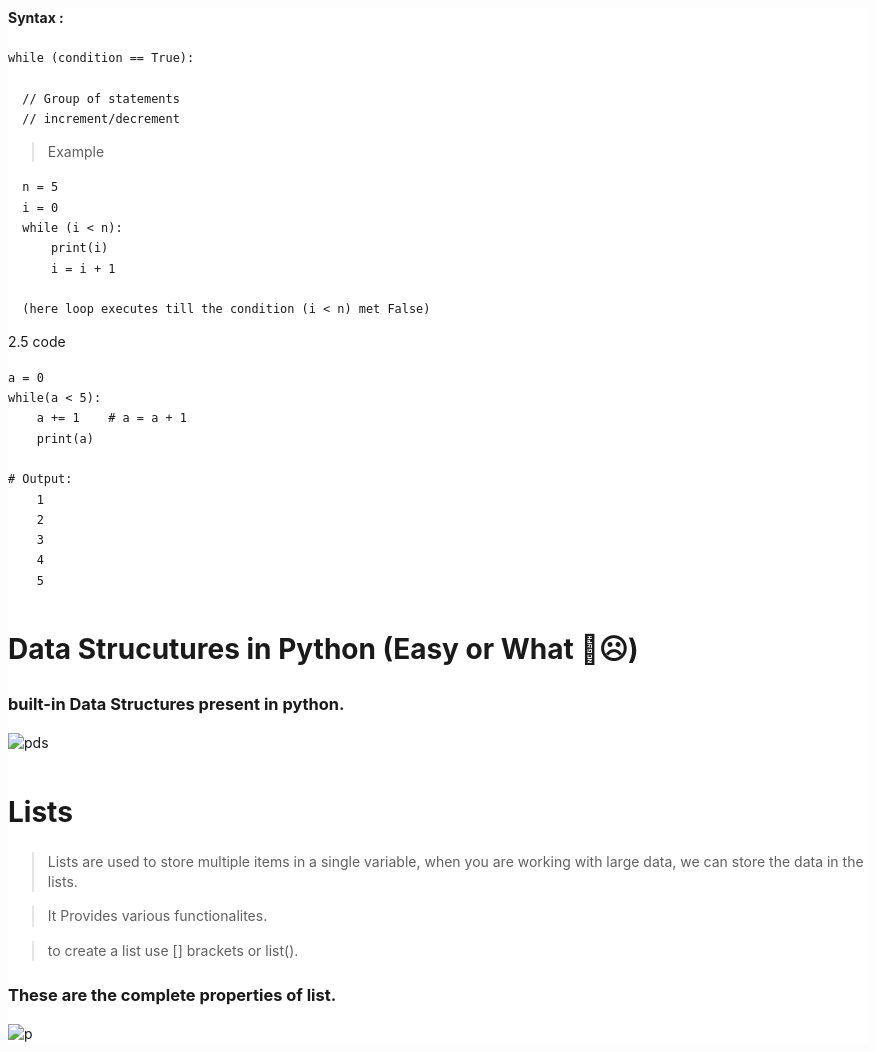 #### Syntax :

    while (condition == True):

      // Group of statements
      // increment/decrement
  
  > Example
  
      n = 5
      i = 0
      while (i < n):
          print(i)
          i = i + 1
          
      (here loop executes till the condition (i < n) met False)
 
2.5 code
  
    a = 0
    while(a < 5):
        a += 1    # a = a + 1
        print(a)
     
    # Output:
        1
        2
        3
        4
        5


# Data Strucutures in Python (Easy or What 🤣☹️)

### built-in Data Structures present in python.

![pds](https://user-images.githubusercontent.com/114099821/215276904-3b5bc355-b7a1-4e56-983a-b78ea3142130.png)


# Lists

> Lists are used to store multiple items in a single variable, when you are working with large data, we can store the data in the lists.

> It Provides various functionalites.

> to create a list use [] brackets or list().

### These are the complete properties of list.

![p](https://user-images.githubusercontent.com/114099821/215129878-602df074-0585-4b3a-bfe9-d2c8af86e9a5.png)
